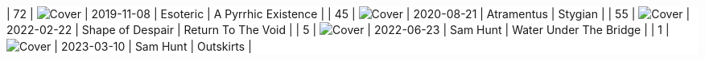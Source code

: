 | 72 | ![Cover](https://i.discogs.com/kg7-OZmTnLNy26SSgiXEc8VOPAFHN8dqlr0YTkzOGI0/rs:fit/g:sm/q:40/h:150/w:150/czM6Ly9kaXNjb2dz/LWRhdGFiYXNlLWlt/YWdlcy9SLTE0MzU3/NDYyLTE2MDQyMzE2/OTUtNDYwOC5qcGVn.jpeg) | 2019-11-08 | Esoteric | A Pyrrhic Existence |
| 45 | ![Cover](https://i.discogs.com/qleBZGwZyn22r1njpAUseMu4HwnCTmfetn3wagfu5QE/rs:fit/g:sm/q:40/h:150/w:150/czM6Ly9kaXNjb2dz/LWRhdGFiYXNlLWlt/YWdlcy9SLTE1NzYy/NDUyLTE1OTczMjkw/NDQtMTkyMS5qcGVn.jpeg) | 2020-08-21 | Atramentus | Stygian |
| 55 | ![Cover](https://i.discogs.com/SekZR-uGmt1VV06FF0_gMlE5oaOt4V_WssBSixG_M5M/rs:fit/g:sm/q:40/h:150/w:150/czM6Ly9kaXNjb2dz/LWRhdGFiYXNlLWlt/YWdlcy9SLTIyMjYx/ODMxLTE2NDU1NTI5/NDQtNTA1OC5qcGVn.jpeg) | 2022-02-22 | Shape of Despair | Return To The Void |
| 5 | ![Cover](https://i.discogs.com/PxKUXwHf6swBK0vgbZ1Fjk83s8yWclHILimHBRAB8zg/rs:fit/g:sm/q:40/h:150/w:150/czM6Ly9kaXNjb2dz/LWRhdGFiYXNlLWlt/YWdlcy9SLTI2NDQz/NTMyLTE2Nzg5OTU5/MzYtNjY5MS5qcGVn.jpeg) | 2022-06-23 | Sam Hunt | Water Under The Bridge |
| 1 | ![Cover](https://i.discogs.com/kh3JEgxmBR8AWj4YIMxxBlOK1Wq4d-VtvDckDc3aWQ4/rs:fit/g:sm/q:40/h:150/w:150/czM6Ly9kaXNjb2dz/LWRhdGFiYXNlLWlt/YWdlcy9SLTI4MTE2/ODUzLTE2OTMzNTIx/NDktODkwMS5qcGVn.jpeg) | 2023-03-10 | Sam Hunt | Outskirts |